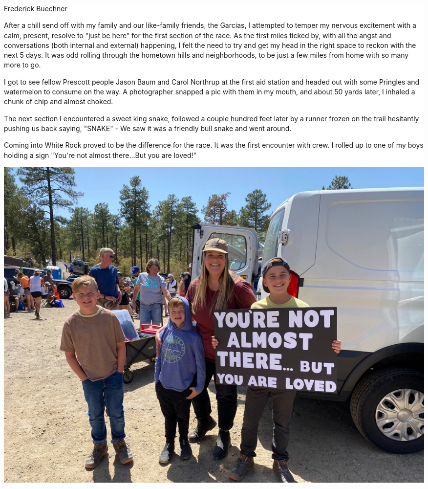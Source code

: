 Frederick Buechner

After a chill send off with my family and our like-family friends, the
Garcias, I attempted to temper my nervous excitement with a calm,
present, resolve to "just be here" for the first section of the race. As
the first miles ticked by, with all the angst and conversations (both
internal and external) happening, I felt the need to try and get my head
in the right space to reckon with the next 5 days. It was odd rolling
through the hometown hills and neighborhoods, to be just a few miles
from home with so many more to go.

I got to see fellow Prescott people Jason Baum and Carol Northrup at the
first aid station and headed out with some Pringles and watermelon to
consume on the way. A photographer snapped a pic with them in my mouth,
and about 50 yards later, I inhaled a chunk of chip and almost choked.

The next section I encountered a sweet king snake, followed a couple
hundred feet later by a runner frozen on the trail hesitantly pushing us
back saying, "SNAKE" - We saw it was a friendly bull snake and went
around.

Coming into White Rock proved to be the difference for the race. It was
the first encounter with crew. I rolled up to one of my boys holding a
sign "You're not almost there...But you are loved!"

![](/assets/img/jon/media/image3.jpg)
